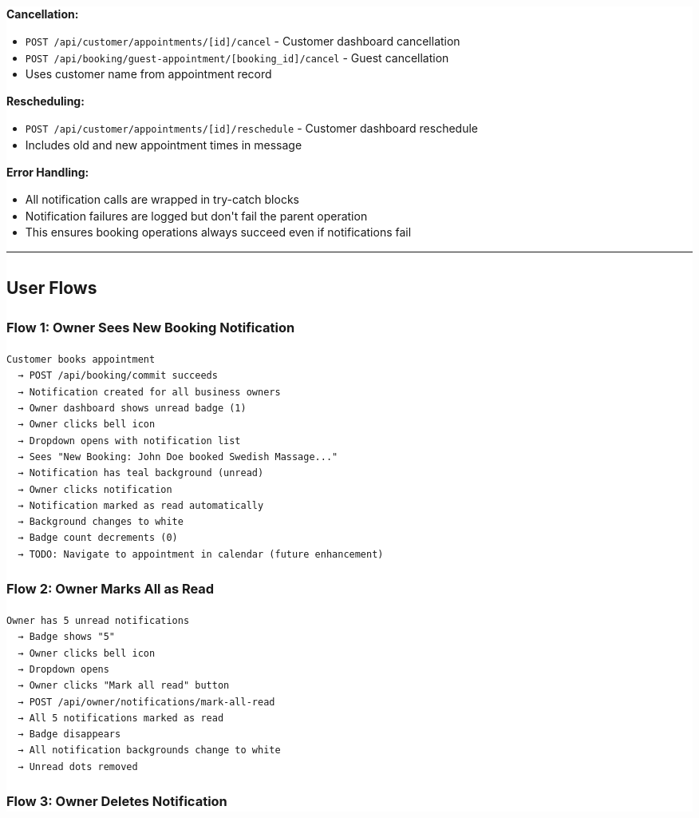 **Cancellation:**
- `POST /api/customer/appointments/[id]/cancel` - Customer dashboard cancellation
- `POST /api/booking/guest-appointment/[booking_id]/cancel` - Guest cancellation
- Uses customer name from appointment record

**Rescheduling:**
- `POST /api/customer/appointments/[id]/reschedule` - Customer dashboard reschedule
- Includes old and new appointment times in message

**Error Handling:**
- All notification calls are wrapped in try-catch blocks
- Notification failures are logged but don't fail the parent operation
- This ensures booking operations always succeed even if notifications fail

---

## User Flows

### Flow 1: Owner Sees New Booking Notification

```
Customer books appointment
  → POST /api/booking/commit succeeds
  → Notification created for all business owners
  → Owner dashboard shows unread badge (1)
  → Owner clicks bell icon
  → Dropdown opens with notification list
  → Sees "New Booking: John Doe booked Swedish Massage..."
  → Notification has teal background (unread)
  → Owner clicks notification
  → Notification marked as read automatically
  → Background changes to white
  → Badge count decrements (0)
  → TODO: Navigate to appointment in calendar (future enhancement)
```

### Flow 2: Owner Marks All as Read

```
Owner has 5 unread notifications
  → Badge shows "5"
  → Owner clicks bell icon
  → Dropdown opens
  → Owner clicks "Mark all read" button
  → POST /api/owner/notifications/mark-all-read
  → All 5 notifications marked as read
  → Badge disappears
  → All notification backgrounds change to white
  → Unread dots removed
```

### Flow 3: Owner Deletes Notification
